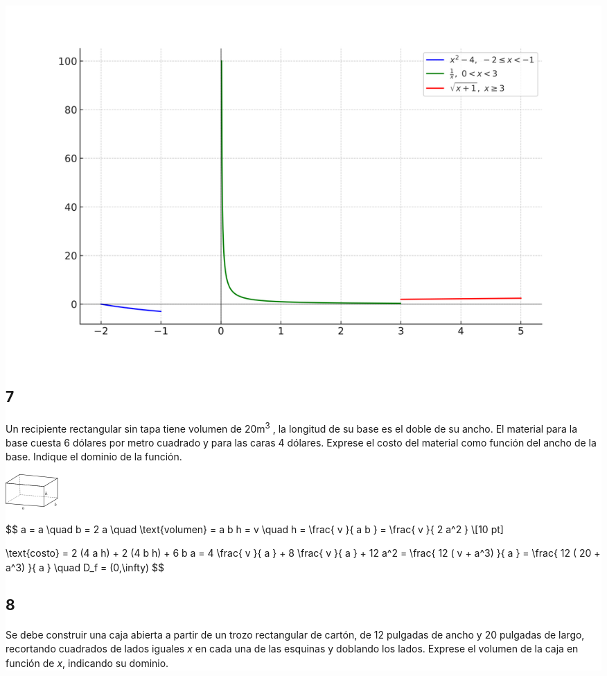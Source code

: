 ![graph](../assets/calculo_I/2_02_02-graph.svg)

## 7

Un recipiente rectangular sin tapa tiene volumen de $20 \text{m}^3$ , la longitud de su base es el doble de su ancho. El material para la base cuesta $6$ dólares por metro cuadrado y para las caras $4$ dólares. Exprese el costo del material como función del ancho de la base. Indique el dominio de la función.

![rectangular container](../assets/calculo_I/2_02_03-rectangular_container.svg)

$$
a = a \quad b = 2 a \quad \text{volumen} = a b h = v \quad h = \frac{ v }{ a b } = \frac{ v }{ 2 a^2 } \\[10 pt]

\text{costo} = 2 (4 a h) + 2 (4 b h) + 6 b a = 4 \frac{ v }{ a } + 8 \frac{ v }{ a } + 12 a^2 = \frac{ 12 ( v + a^3) }{ a } = \frac{ 12 ( 20 + a^3) }{ a } \quad D_f = (0,\infty)
$$

## 8

Se debe construir una caja abierta a partir de un trozo rectangular de cartón, de $12$ pulgadas de ancho y $20$ pulgadas de largo, recortando cuadrados de lados iguales $x$ en cada una de las esquinas y doblando los lados. Exprese el volumen de la caja en función de $x$, indicando su dominio.
